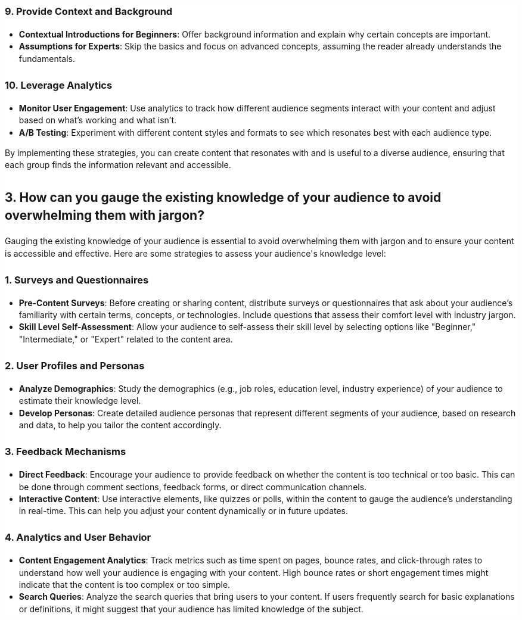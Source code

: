 ### 9. **Provide Context and Background**
   - **Contextual Introductions for Beginners**: Offer background information and explain why certain concepts are important.
   - **Assumptions for Experts**: Skip the basics and focus on advanced concepts, assuming the reader already understands the fundamentals.

### 10. **Leverage Analytics**
   - **Monitor User Engagement**: Use analytics to track how different audience segments interact with your content and adjust based on what’s working and what isn’t.
   - **A/B Testing**: Experiment with different content styles and formats to see which resonates best with each audience type.

By implementing these strategies, you can create content that resonates with and is useful to a diverse audience, ensuring that each group finds the information relevant and accessible.


## 3. How can you gauge the existing knowledge of your audience to avoid overwhelming them with jargon?

Gauging the existing knowledge of your audience is essential to avoid overwhelming them with jargon and to ensure your content is accessible and effective. Here are some strategies to assess your audience's knowledge level:

### 1. **Surveys and Questionnaires**
   - **Pre-Content Surveys**: Before creating or sharing content, distribute surveys or questionnaires that ask about your audience’s familiarity with certain terms, concepts, or technologies. Include questions that assess their comfort level with industry jargon.
   - **Skill Level Self-Assessment**: Allow your audience to self-assess their skill level by selecting options like "Beginner," "Intermediate," or "Expert" related to the content area.

### 2. **User Profiles and Personas**
   - **Analyze Demographics**: Study the demographics (e.g., job roles, education level, industry experience) of your audience to estimate their knowledge level.
   - **Develop Personas**: Create detailed audience personas that represent different segments of your audience, based on research and data, to help you tailor the content accordingly.

### 3. **Feedback Mechanisms**
   - **Direct Feedback**: Encourage your audience to provide feedback on whether the content is too technical or too basic. This can be done through comment sections, feedback forms, or direct communication channels.
   - **Interactive Content**: Use interactive elements, like quizzes or polls, within the content to gauge the audience’s understanding in real-time. This can help you adjust your content dynamically or in future updates.

### 4. **Analytics and User Behavior**
   - **Content Engagement Analytics**: Track metrics such as time spent on pages, bounce rates, and click-through rates to understand how well your audience is engaging with your content. High bounce rates or short engagement times might indicate that the content is too complex or too simple.
   - **Search Queries**: Analyze the search queries that bring users to your content. If users frequently search for basic explanations or definitions, it might suggest that your audience has limited knowledge of the subject.
